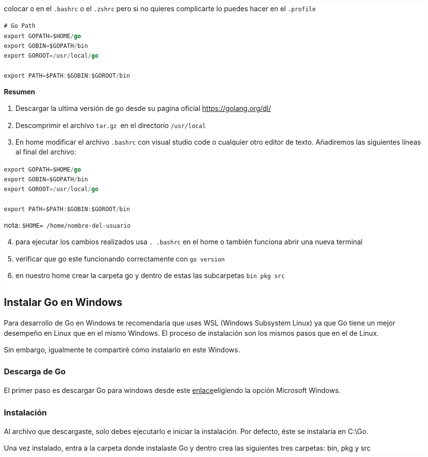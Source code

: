 colocar o en el `.bashrc` o el `.zshrc` pero si no quieres complicarte lo puedes hacer en el `.profile`

``` GO
# Go Path
export GOPATH=$HOME/go
export GOBIN=$GOPATH/bin
export GOROOT=/usr/local/go

export PATH=$PATH:$GOBIN:$GOROOT/bin
```

**Resumen**

1. Descargar la ultima versión de go desde su pagina oficial https://golang.org/dl/

2. Descomprimir el archivo `tar.gz `en el directorio `/usr/local`

3. En home modificar el archivo `.bashrc` con visual studio code o cualquier otro editor de texto. Añadiremos las siguientes líneas al final del archivo:

``` GO
export GOPATH=$HOME/go
export GOBIN=$GOPATH/bin
export GOROOT=/usr/local/go

export PATH=$PATH:$GOBIN:$GOROOT/bin
```

  nota: `$HOME= /home/nombre-del-usuario`

4. para ejecutar los cambios realizados usa `. .bashrc` en el home o también funciona abrir una nueva terminal

5. verificar que go este funcionando correctamente con `go version`

6. en nuestro home crear la carpeta go y dentro de estas las subcarpetas `bin pkg src`

## Instalar Go en Windows

Para desarrollo de Go en Windows te recomendaría que uses WSL (Windows Subsystem Linux) ya que Go tiene un mejor desempeño en Linux que en el mismo Windows. El proceso de instalación son los mismos pasos que en el de Linux.

Sin embargo, igualmente te compartiré cómo instalarlo en este Windows.

### Descarga de Go

El primer paso es descargar Go para windows desde este [enlace](https://golang.org/dl/)eligiendo la opción Microsoft Windows.

### Instalación

Al archivo que descargaste, solo debes ejecutarlo e iniciar la instalación. Por defecto, éste se instalaría en C:\Go.

Una vez instalado, entra a la carpeta donde instalaste Go y dentro crea las siguientes tres carpetas: bin, pkg y src
